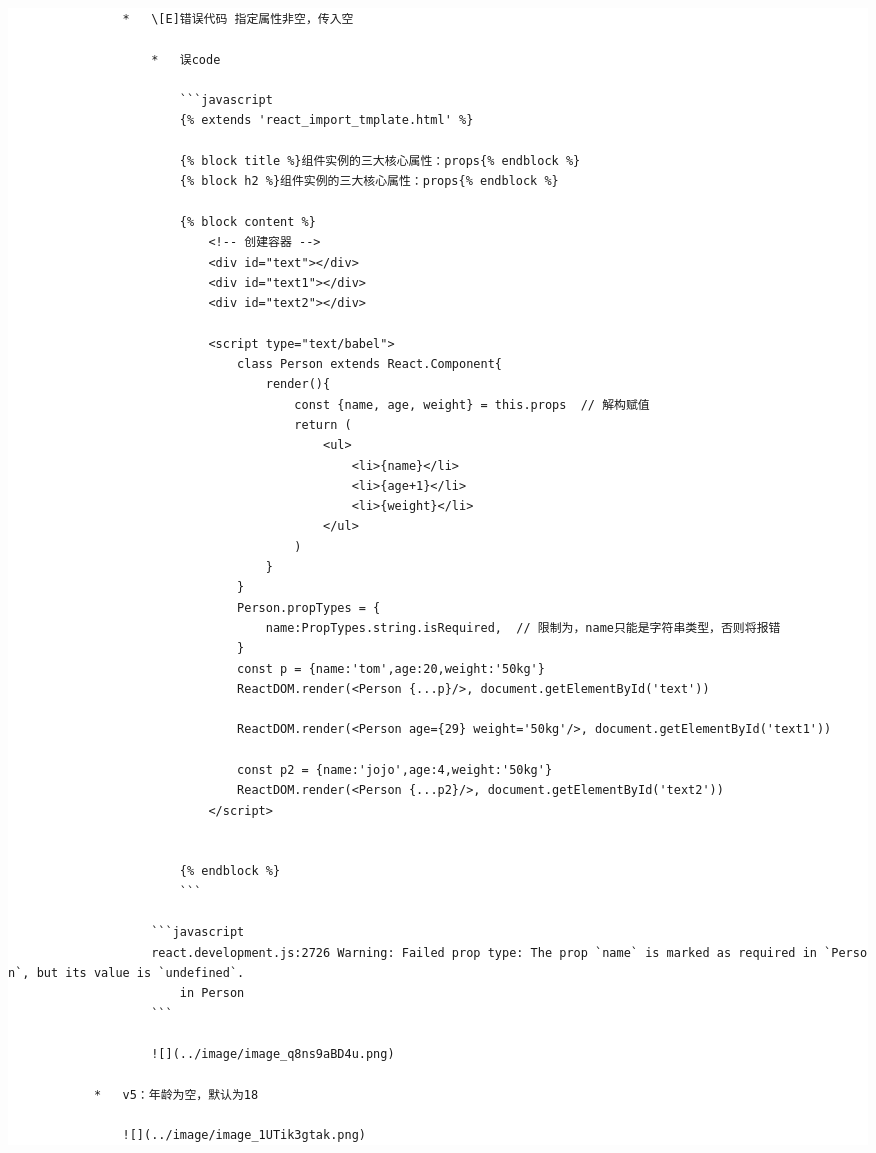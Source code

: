                     *   \[E]错误代码 指定属性非空，传入空

                        *   误code

                            ```javascript
                            {% extends 'react_import_tmplate.html' %}

                            {% block title %}组件实例的三大核心属性：props{% endblock %}
                            {% block h2 %}组件实例的三大核心属性：props{% endblock %}

                            {% block content %}
                                <!-- 创建容器 -->
                                <div id="text"></div>
                                <div id="text1"></div>
                                <div id="text2"></div>

                                <script type="text/babel"> 
                                    class Person extends React.Component{
                                        render(){
                                            const {name, age, weight} = this.props  // 解构赋值
                                            return (
                                                <ul>
                                                    <li>{name}</li>
                                                    <li>{age+1}</li>
                                                    <li>{weight}</li>
                                                </ul>
                                            )
                                        }
                                    }
                                    Person.propTypes = {
                                        name:PropTypes.string.isRequired,  // 限制为，name只能是字符串类型，否则将报错
                                    }
                                    const p = {name:'tom',age:20,weight:'50kg'}
                                    ReactDOM.render(<Person {...p}/>, document.getElementById('text'))

                                    ReactDOM.render(<Person age={29} weight='50kg'/>, document.getElementById('text1'))
                                    
                                    const p2 = {name:'jojo',age:4,weight:'50kg'}
                                    ReactDOM.render(<Person {...p2}/>, document.getElementById('text2'))
                                </script>


                            {% endblock %}
                            ```

                        ```javascript
                        react.development.js:2726 Warning: Failed prop type: The prop `name` is marked as required in `Person`, but its value is `undefined`.
                            in Person
                        ```

                        ![](../image/image_q8ns9aBD4u.png)

                *   v5：年龄为空，默认为18

                    ![](../image/image_1UTik3gtak.png)
